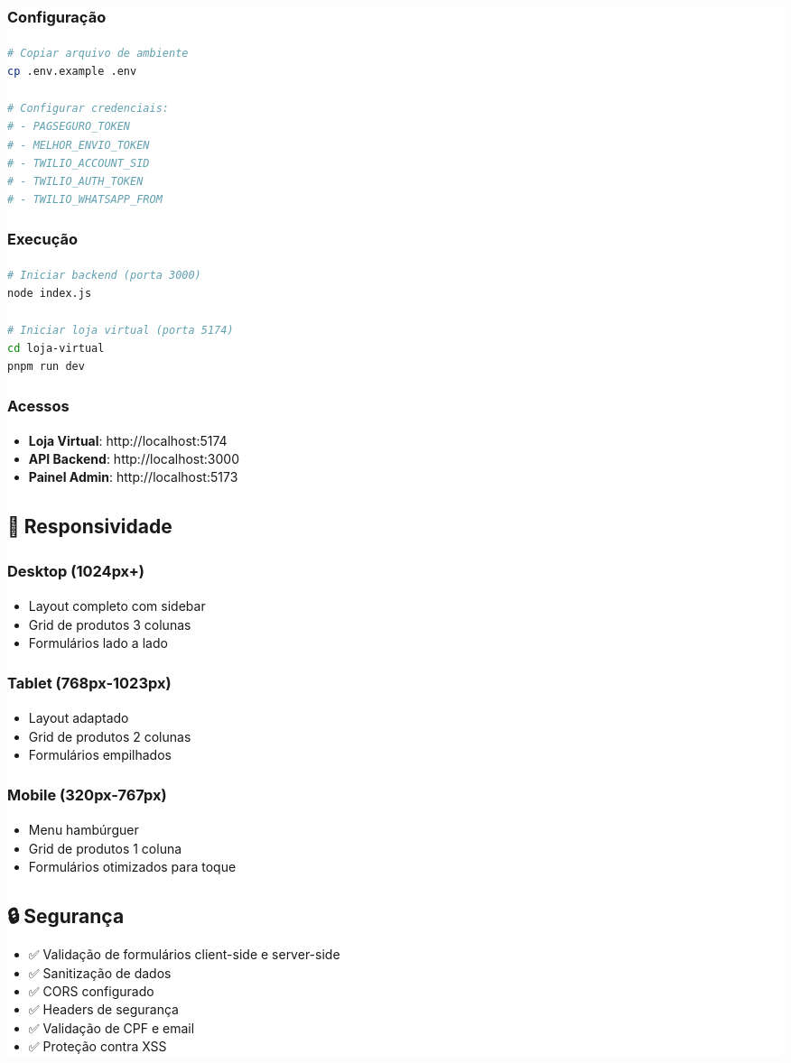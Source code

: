 ### **Configuração**
```bash
# Copiar arquivo de ambiente
cp .env.example .env

# Configurar credenciais:
# - PAGSEGURO_TOKEN
# - MELHOR_ENVIO_TOKEN
# - TWILIO_ACCOUNT_SID
# - TWILIO_AUTH_TOKEN
# - TWILIO_WHATSAPP_FROM
```

### **Execução**
```bash
# Iniciar backend (porta 3000)
node index.js

# Iniciar loja virtual (porta 5174)
cd loja-virtual
pnpm run dev
```

### **Acessos**
- **Loja Virtual**: http://localhost:5174
- **API Backend**: http://localhost:3000
- **Painel Admin**: http://localhost:5173

## 📱 **Responsividade**

### **Desktop (1024px+)**
- Layout completo com sidebar
- Grid de produtos 3 colunas
- Formulários lado a lado

### **Tablet (768px-1023px)**
- Layout adaptado
- Grid de produtos 2 colunas
- Formulários empilhados

### **Mobile (320px-767px)**
- Menu hambúrguer
- Grid de produtos 1 coluna
- Formulários otimizados para toque

## 🔒 **Segurança**

- ✅ Validação de formulários client-side e server-side
- ✅ Sanitização de dados
- ✅ CORS configurado
- ✅ Headers de segurança
- ✅ Validação de CPF e email
- ✅ Proteção contra XSS
